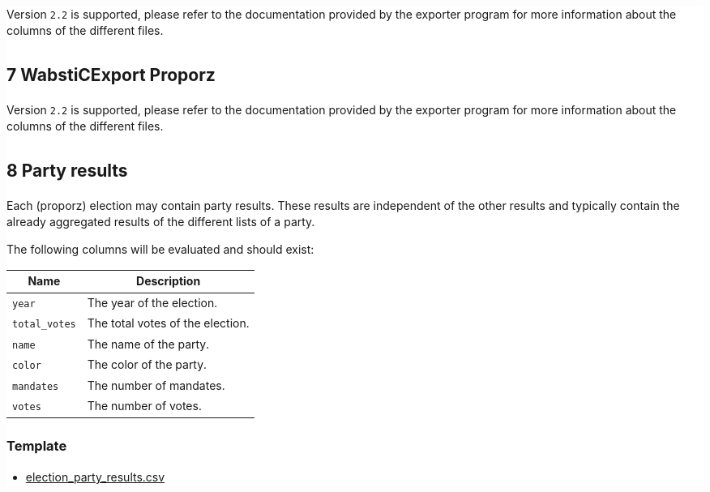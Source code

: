 Version `2.2` is supported, please refer to the documentation provided by the exporter program for more information about the columns of the different files.


7 WabstiCExport Proporz
-----------------------

Version `2.2` is supported, please refer to the documentation provided by the exporter program for more information about the columns of the different files.


8 Party results
---------------

Each (proporz) election may contain party results. These results are independent of the other results and typically contain the already aggregated results of the different lists of a party.

The following columns will be evaluated and should exist:

Name|Description
---|---
`year`|The year of the election.
`total_votes`|The total votes of the election.
`name`|The name of the party.
`color`|The color of the party.
`mandates`|The number of mandates.
`votes`|The number of votes.

### Template

- [election_party_results.csv](https://raw.githubusercontent.com/OneGov/onegov.election_day/master/docs/templates/election_party_results.csv)
